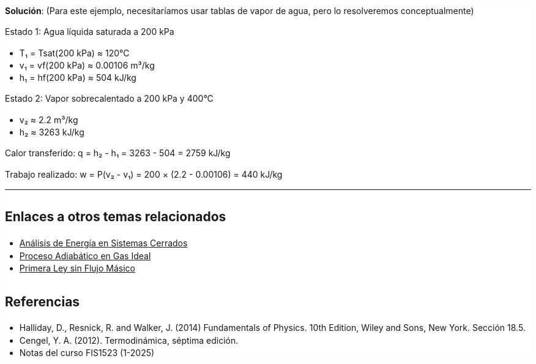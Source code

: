 **Solución**:
(Para este ejemplo, necesitaríamos usar tablas de vapor de agua, pero lo resolveremos conceptualmente)

Estado 1: Agua líquida saturada a 200 kPa
- T₁ = Tsat(200 kPa) ≈ 120°C
- v₁ = vf(200 kPa) ≈ 0.00106 m³/kg
- h₁ = hf(200 kPa) ≈ 504 kJ/kg

Estado 2: Vapor sobrecalentado a 200 kPa y 400°C
- v₂ ≈ 2.2 m³/kg
- h₂ ≈ 3263 kJ/kg

Calor transferido: q = h₂ - h₁ = 3263 - 504 = 2759 kJ/kg

Trabajo realizado: w = P(v₂ - v₁) = 200 × (2.2 - 0.00106) = 440 kJ/kg

---

## Enlaces a otros temas relacionados
- [Análisis de Energía en Sistemas Cerrados](6_Sistemas_Cerrados.md)
- [Proceso Adiabático en Gas Ideal](8_Proceso_Adiabatico.md)
- [Primera Ley sin Flujo Másico](15_Primera_Ley_Sin_Flujo.md)

## Referencias
- Halliday, D., Resnick, R. and Walker, J. (2014) Fundamentals of Physics. 10th Edition, Wiley and Sons, New York. Sección 18.5.
- Cengel, Y. A. (2012). Termodinámica, séptima edición.
- Notas del curso FIS1523 (1-2025)
